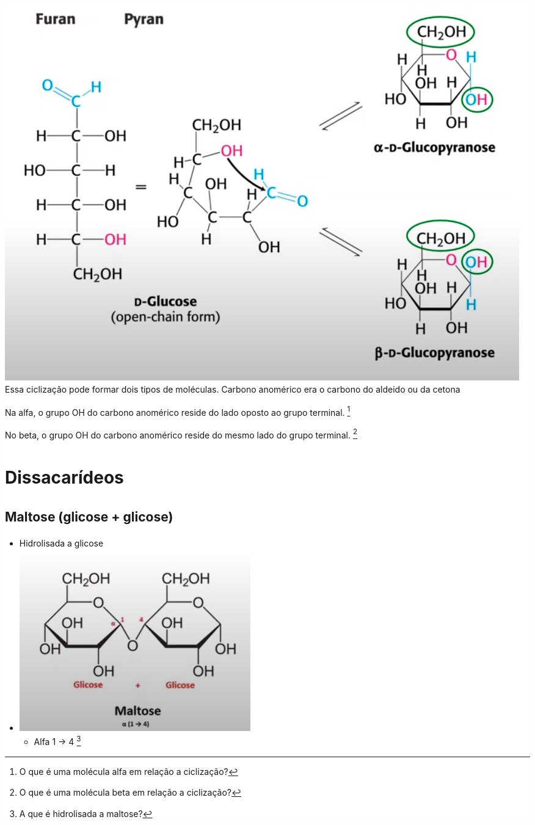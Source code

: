 ![Pasted image 20210401145402.png](Pasted%20image%2020210401145402.png)
Essa ciclização pode formar dois tipos de moléculas. Carbono anomérico era o carbono do aldeido ou da cetona

Na alfa, o grupo OH do carbono anomérico reside do lado oposto ao grupo terminal. [^222414]

[^222414]: O que é uma molécula alfa em relação a ciclização?


No beta, o grupo OH do carbono anomérico reside do mesmo lado do grupo terminal. [^542787]

[^542787]: O que é uma molécula beta em relação a ciclização?


# Dissacarídeos
## Maltose (glicose + glicose)
+ Hidrolisada a glicose
+ ![Pasted image 20210401145833.png](Pasted%20image%2020210401145833.png)
	+ Alfa 1 -> 4 [^23602]


[^937775]: Quais são as funções dos lipídios?
[^980204]: Como funciona a curva glicêmica normal?
[^620264]: O que causa hiperglicemia?
[^244095]: O que causa hipoglicemia?
[^347632]: Quais são os carboidratos simples não hidrolisáveis?
[^920389]: Quais são os carboidratos simples hidrolisáveis?
[^209019]: Em relação ao grupo funcional, os monossacarídeos podem ser de qual tipo?
[^919195]: O que são carboidratos epímeros?
[^433901]: O que os glícidios sofrem quando em solução?
[^526159]: O que é o hemiacetal?
[^671817]: O que é o hemicetal?
[^23602]: A que é hidrolisada a maltose?
[^932538]: A que é hidrolisada a lactose?
[^103306]: Quais são as diferenças estruturais entre maltose, isomlatose e celobiose?
[^982040]: Quais são as diferenças estruturais entre amido e glicogênio?